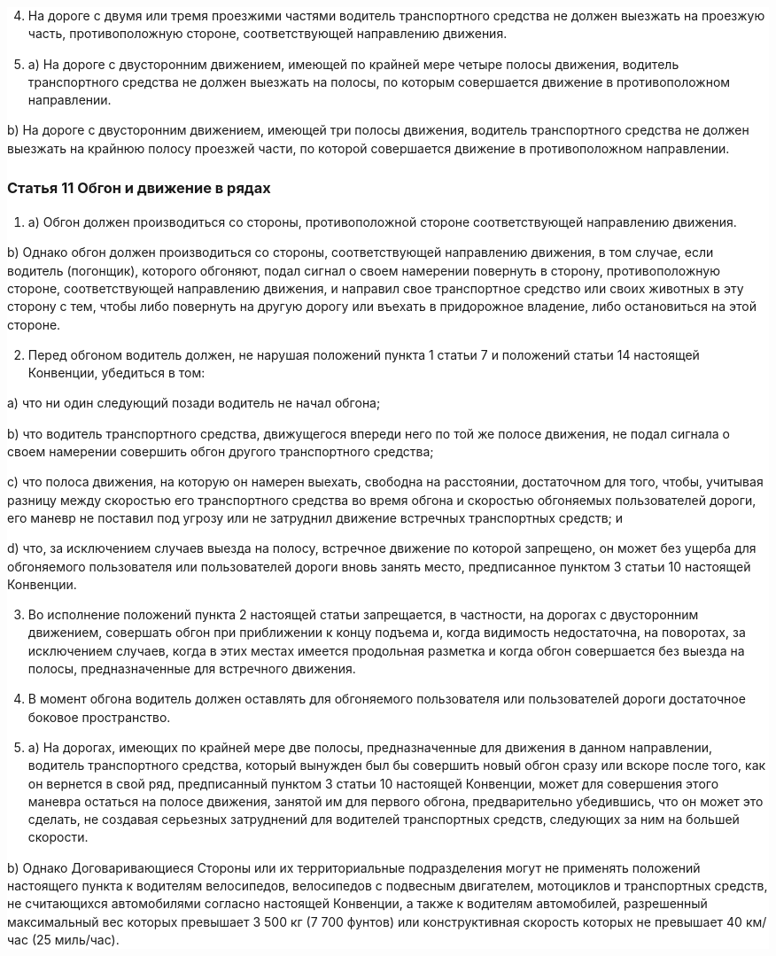 4. На дороге с двумя или тремя проезжими частями водитель транспортного средства не должен выезжать на проезжую часть, противоположную стороне, соответствующей направлению движения.

5. а) На дороге с двусторонним движением, имеющей по крайней мере четыре полосы движения, водитель транспортного средства не должен выезжать на полосы, по которым совершается движение в противоположном направлении.

b) На дороге с двусторонним движением, имеющей три полосы движения, водитель транспортного средства не должен выезжать на крайнюю полосу проезжей части, по которой совершается движение в противоположном направлении.

### Статья 11 Обгон и движение в рядах

1. а) Обгон должен производиться со стороны, противоположной стороне соответствующей направлению движения.

b) Однако обгон должен производиться со стороны, соответствующей направлению движения, в том случае, если водитель (погонщик), которого обгоняют, подал сигнал о своем намерении повернуть в сторону, противоположную стороне, соответствующей направлению движения, и направил свое транспортное средство или своих животных в эту сторону с тем, чтобы либо повернуть на другую дорогу или въехать в придорожное владение, либо остановиться на этой стороне.

2. Перед обгоном водитель должен, не нарушая положений пункта 1 статьи 7 и положений статьи 14 настоящей Конвенции, убедиться в том:

а) что ни один следующий позади водитель не начал обгона;

b) что водитель транспортного средства, движущегося впереди него по той же полосе движения, не подал сигнала о своем намерении совершить обгон другого транспортного средства;

с) что полоса движения, на которую он намерен выехать, свободна на расстоянии, достаточном для того, чтобы, учитывая разницу между скоростью его транспортного средства во время обгона и скоростью обгоняемых пользователей дороги, его маневр не поставил под угрозу или не затруднил движение встречных транспортных средств; и

d) что, за исключением случаев выезда на полосу, встречное движение по которой запрещено, он может без ущерба для обгоняемого пользователя или пользователей дороги вновь занять место, предписанное пунктом 3 статьи 10 настоящей Конвенции.

3. Во исполнение положений пункта 2 настоящей статьи запрещается, в частности, на дорогах с двусторонним движением, совершать обгон при приближении к концу подъема и, когда видимость недостаточна, на поворотах, за исключением случаев, когда в этих местах имеется продольная разметка и когда обгон совершается без выезда на полосы, предназначенные для встречного движения.

4. В момент обгона водитель должен оставлять для обгоняемого пользователя или пользователей дороги достаточное боковое пространство.

5. а) На дорогах, имеющих по крайней мере две полосы, предназначенные для движения в данном направлении, водитель транспортного средства, который вынужден был бы совершить новый обгон сразу или вскоре после того, как он вернется в свой ряд, предписанный пунктом 3 статьи 10 настоящей Конвенции, может для совершения этого маневра остаться на полосе движения, занятой им для первого обгона, предварительно убедившись, что он может это сделать, не создавая серьезных затруднений для водителей транспортных средств, следующих за ним на большей скорости.

b) Однако Договаривающиеся Стороны или их территориальные подразделения могут не применять положений настоящего пункта к водителям велосипедов, велосипедов с подвесным двигателем, мотоциклов и транспортных средств, не считающихся автомобилями согласно настоящей Конвенции, а также к водителям автомобилей, разрешенный максимальный вес которых превышает 3 500 кг (7 700 фунтов) или конструктивная скорость которых не превышает 40 км/час (25 миль/час).
